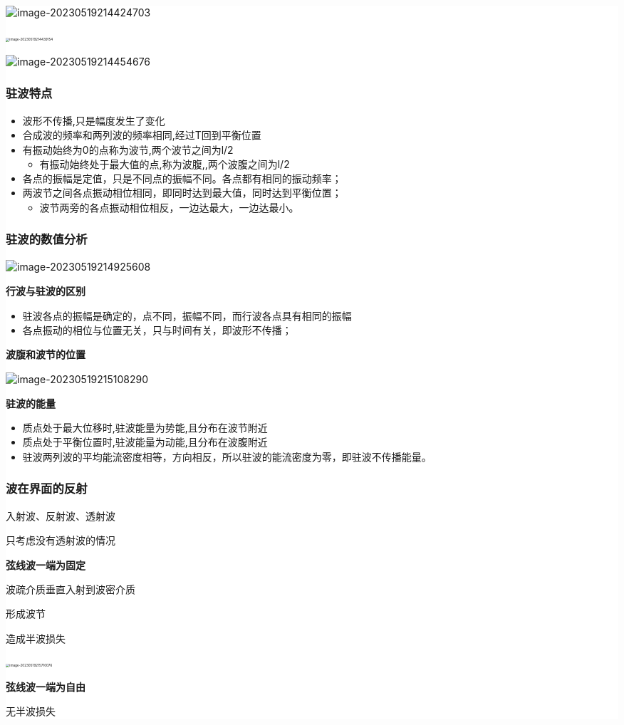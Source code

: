 ![image-20230519214424703](http://verification.fengzhongzhihan.top/202305192144896.png)

<img src="http://verification.fengzhongzhihan.top/202305192144336.png" alt="image-20230519214439154" style="zoom: 33%;" />

![image-20230519214454676](http://verification.fengzhongzhihan.top/202305192144811.png)

### 驻波特点

- 波形不传播,只是幅度发生了变化
- 合成波的频率和两列波的频率相同,经过T回到平衡位置
- 有振动始终为0的点称为波节,两个波节之间为l/2
  - 有振动始终处于最大值的点,称为波腹,,两个波腹之间为l/2
- 各点的振幅是定值，只是不同点的振幅不同。各点都有相同的振动频率；
- 两波节之间各点振动相位相同，即同时达到最大值，同时达到平衡位置；
  - 波节两旁的各点振动相位相反，一边达最大，一边达最小。

### 驻波的数值分析

![image-20230519214925608](http://verification.fengzhongzhihan.top/202305192149026.png)

**行波与驻波的区别**

- 驻波各点的振幅是确定的，点不同，振幅不同，而行波各点具有相同的振幅
- 各点振动的相位与位置无关，只与时间有关，即波形不传播；

**波腹和波节的位置**

![image-20230519215108290](http://verification.fengzhongzhihan.top/202305192151818.png)

**驻波的能量**



- 质点处于最大位移时,驻波能量为势能,且分布在波节附近
- 质点处于平衡位置时,驻波能量为动能,且分布在波腹附近
- 驻波两列波的平均能流密度相等，方向相反，所以驻波的能流密度为零，即驻波不传播能量。

### 波在界面的反射

入射波、反射波、透射波

只考虑没有透射波的情况

**弦线波一端为固定**

波疏介质垂直入射到波密介质

形成波节

造成半波损失

<img src="http://verification.fengzhongzhihan.top/202305192157428.png" alt="image-20230519215710076" style="zoom: 33%;" />

**弦线波一端为自由**

无半波损失
